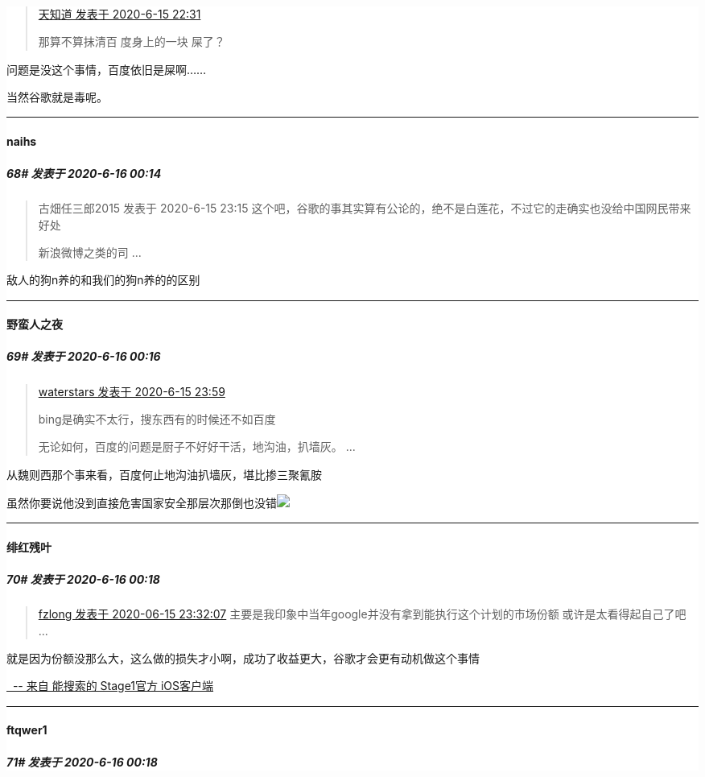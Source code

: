
<blockquote><a href="httphttps://bbs.saraba1st.com/2b/forum.php?mod=redirect&amp;goto=findpost&amp;pid=47818832&amp;ptid=1941915" target="_blank">天知道 发表于 2020-6-15 22:31</a>

那算不算抹清百 度身上的一块 屎了？</blockquote>
问题是没这个事情，百度依旧是屎啊……


当然谷歌就是毒呢。


-----

####  naihs  
##### 68#       发表于 2020-6-16 00:14


<blockquote>古畑任三郎2015 发表于 2020-6-15 23:15
这个吧，谷歌的事其实算有公论的，绝不是白莲花，不过它的走确实也没给中国网民带来好处

新浪微博之类的司 ...</blockquote>
敌人的狗n养的和我们的狗n养的的区别


-----

####  野蛮人之夜  
##### 69#       发表于 2020-6-16 00:16


<blockquote><a href="httphttps://bbs.saraba1st.com/2b/forum.php?mod=redirect&amp;goto=findpost&amp;pid=47819913&amp;ptid=1941915" target="_blank">waterstars 发表于 2020-6-15 23:59</a>

bing是确实不太行，搜东西有的时候还不如百度


无论如何，百度的问题是厨子不好好干活，地沟油，扒墙灰。 ...</blockquote>
从魏则西那个事来看，百度何止地沟油扒墙灰，堪比掺三聚氰胺

虽然你要说他没到直接危害国家安全那层次那倒也没错<img src="https://static.saraba1st.com/image/smiley/face2017/004.gif" referrerpolicy="no-referrer">


-----

####  绯红残叶  
##### 70#       发表于 2020-6-16 00:18


<blockquote><a href="httphttps://bbs.saraba1st.com/2b/forum.php?mod=redirect&amp;goto=findpost&amp;pid=47819561&amp;ptid=1941915" target="_blank">fzlong 发表于 2020-06-15 23:32:07</a>
主要是我印象中当年google并没有拿到能执行这个计划的市场份额 或许是太看得起自己了吧 ...</blockquote>就是因为份额没那么大，这么做的损失才小啊，成功了收益更大，谷歌才会更有动机做这个事情

[  -- 来自 能搜索的 Stage1官方 iOS客户端](https://itunes.apple.com/fi/app/saraba1st/id1221237470?mt=8)


-----

####  ftqwer1  
##### 71#       发表于 2020-6-16 00:18

